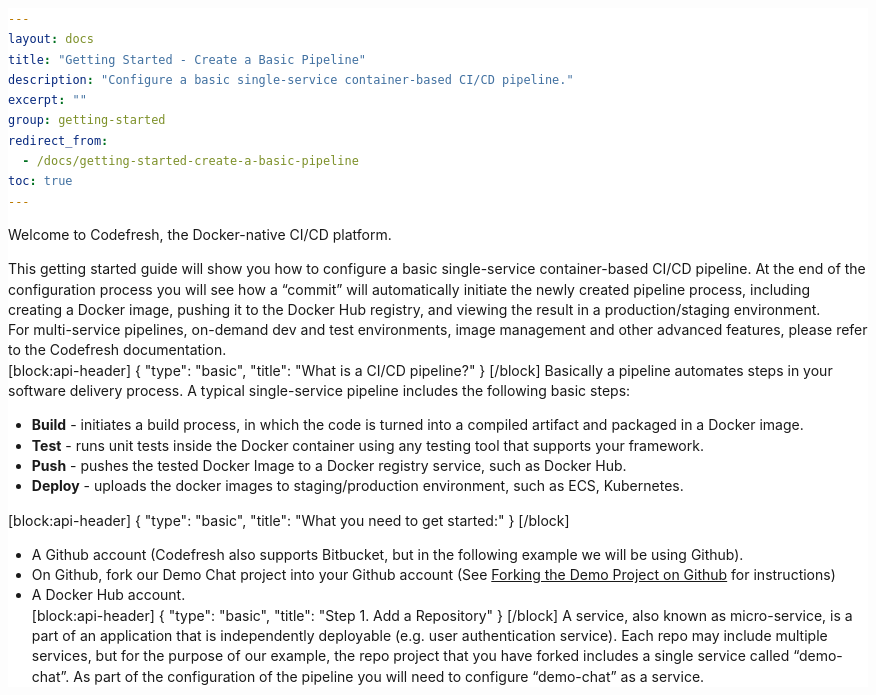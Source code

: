```yaml
---
layout: docs
title: "Getting Started - Create a Basic Pipeline"
description: "Configure a basic single-service container-based CI/CD pipeline."
excerpt: ""
group: getting-started
redirect_from:
  - /docs/getting-started-create-a-basic-pipeline
toc: true
---
```


Welcome to Codefresh, the Docker-native CI/CD platform. 

This getting started guide will show you how to configure a basic single-service container-based CI/CD pipeline. At the end of the configuration process you will see how a “commit” will automatically initiate the newly created pipeline process, including creating a Docker image, pushing it to the Docker Hub registry, and viewing the result in a production/staging environment.   
For multi-service pipelines, on-demand dev and test environments, image management and other advanced features, please refer to the Codefresh documentation.  
[block:api-header]
{
  "type": "basic",
  "title": "What is a CI/CD pipeline?"
}
[/block]
Basically a pipeline automates steps in your software delivery process. A typical single-service pipeline includes the following basic steps:

- **Build** - initiates a build process, in which the code is turned into a compiled artifact and packaged in a Docker image. 
- **Test** - runs unit tests inside the Docker container using any testing tool that supports your framework.  
- **Push** - pushes the tested Docker Image to a Docker registry service, such as Docker Hub.  
- **Deploy** - uploads the docker images to staging/production environment, such as ECS, Kubernetes.

[block:api-header]
{
  "type": "basic",
  "title": "What you need to get started:"
}
[/block]
- A Github account (Codefresh also supports Bitbucket, but in the following example we will be using Github).
- On Github, fork our Demo Chat project into your Github account (See [Forking the Demo Project on Github](https://docs.codefresh.io/docs/forking-the-demo-project-on-github) for instructions) 
- A Docker Hub account.  
[block:api-header]
{
  "type": "basic",
  "title": "Step 1. Add a Repository"
}
[/block]
A service, also known as micro-service, is a part of an application that is independently deployable (e.g. user authentication service). Each repo may include multiple services, but for the purpose of our example, the repo project that you have forked includes a single service called “demo-chat”. As part of the configuration of the pipeline you will need to configure “demo-chat” as a service.
